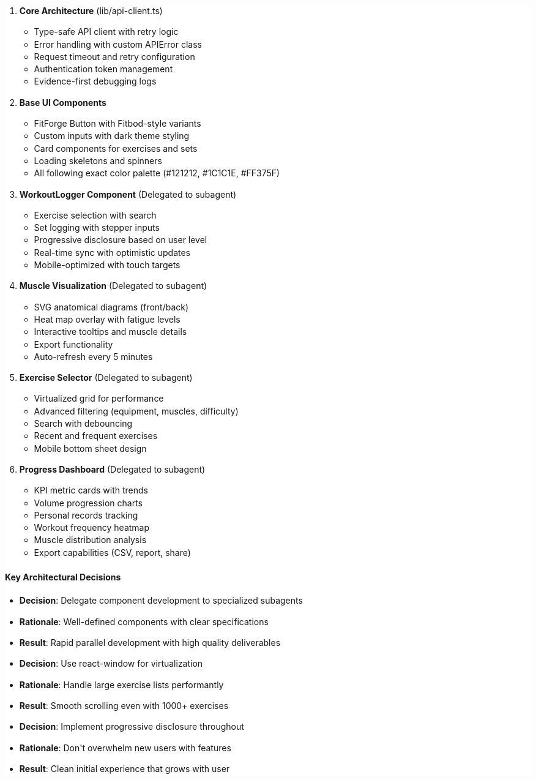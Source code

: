 1. **Core Architecture** (lib/api-client.ts)
   - Type-safe API client with retry logic
   - Error handling with custom APIError class
   - Request timeout and retry configuration
   - Authentication token management
   - Evidence-first debugging logs

2. **Base UI Components**
   - FitForge Button with Fitbod-style variants
   - Custom inputs with dark theme styling
   - Card components for exercises and sets
   - Loading skeletons and spinners
   - All following exact color palette (#121212, #1C1C1E, #FF375F)

3. **WorkoutLogger Component** (Delegated to subagent)
   - Exercise selection with search
   - Set logging with stepper inputs
   - Progressive disclosure based on user level
   - Real-time sync with optimistic updates
   - Mobile-optimized with touch targets

4. **Muscle Visualization** (Delegated to subagent)
   - SVG anatomical diagrams (front/back)
   - Heat map overlay with fatigue levels
   - Interactive tooltips and muscle details
   - Export functionality
   - Auto-refresh every 5 minutes

5. **Exercise Selector** (Delegated to subagent)
   - Virtualized grid for performance
   - Advanced filtering (equipment, muscles, difficulty)
   - Search with debouncing
   - Recent and frequent exercises
   - Mobile bottom sheet design

6. **Progress Dashboard** (Delegated to subagent)
   - KPI metric cards with trends
   - Volume progression charts
   - Personal records tracking
   - Workout frequency heatmap
   - Muscle distribution analysis
   - Export capabilities (CSV, report, share)

#### Key Architectural Decisions
- **Decision**: Delegate component development to specialized subagents
- **Rationale**: Well-defined components with clear specifications
- **Result**: Rapid parallel development with high quality deliverables

- **Decision**: Use react-window for virtualization
- **Rationale**: Handle large exercise lists performantly
- **Result**: Smooth scrolling even with 1000+ exercises

- **Decision**: Implement progressive disclosure throughout
- **Rationale**: Don't overwhelm new users with features
- **Result**: Clean initial experience that grows with user
